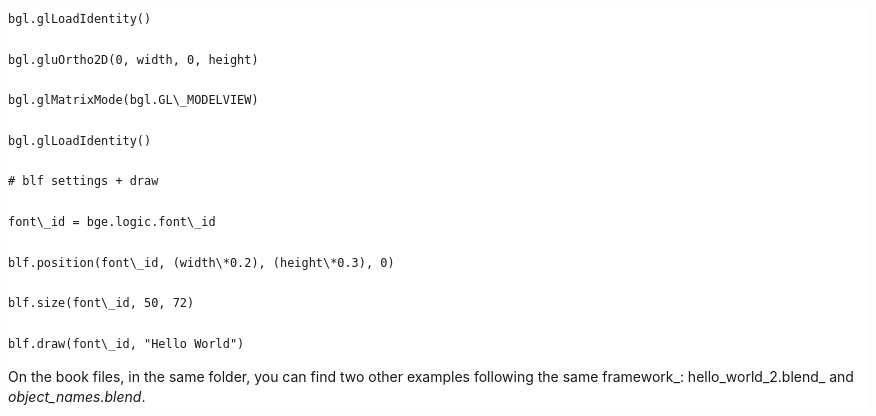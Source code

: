     bgl.glLoadIdentity()

    bgl.gluOrtho2D(0, width, 0, height)

    bgl.glMatrixMode(bgl.GL\_MODELVIEW)

    bgl.glLoadIdentity()

    # blf settings + draw

    font\_id = bge.logic.font\_id

    blf.position(font\_id, (width\*0.2), (height\*0.3), 0)

    blf.size(font\_id, 50, 72)

    blf.draw(font\_id, "Hello World")

On the book files, in the same folder, you can find two other examples following the same framework_: hello\_world\_2.blend_ and _object\_names.blend_.
